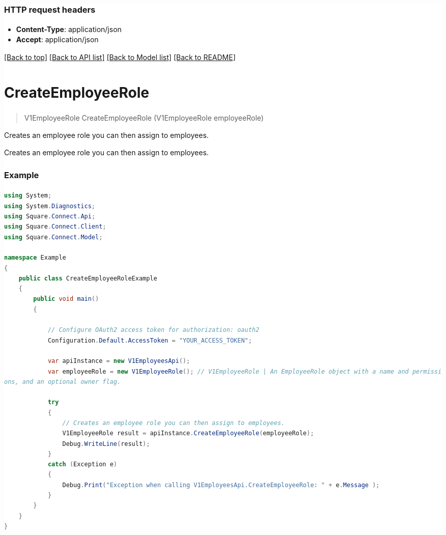 ### HTTP request headers

 - **Content-Type**: application/json
 - **Accept**: application/json

[[Back to top]](#) [[Back to API list]](../README.md#documentation-for-api-endpoints) [[Back to Model list]](../README.md#documentation-for-models) [[Back to README]](../README.md)

<a name="createemployeerole"></a>
# **CreateEmployeeRole**
> V1EmployeeRole CreateEmployeeRole (V1EmployeeRole employeeRole)

Creates an employee role you can then assign to employees.

Creates an employee role you can then assign to employees.

### Example
```csharp
using System;
using System.Diagnostics;
using Square.Connect.Api;
using Square.Connect.Client;
using Square.Connect.Model;

namespace Example
{
    public class CreateEmployeeRoleExample
    {
        public void main()
        {
            
            // Configure OAuth2 access token for authorization: oauth2
            Configuration.Default.AccessToken = "YOUR_ACCESS_TOKEN";

            var apiInstance = new V1EmployeesApi();
            var employeeRole = new V1EmployeeRole(); // V1EmployeeRole | An EmployeeRole object with a name and permissions, and an optional owner flag.

            try
            {
                // Creates an employee role you can then assign to employees.
                V1EmployeeRole result = apiInstance.CreateEmployeeRole(employeeRole);
                Debug.WriteLine(result);
            }
            catch (Exception e)
            {
                Debug.Print("Exception when calling V1EmployeesApi.CreateEmployeeRole: " + e.Message );
            }
        }
    }
}
```

